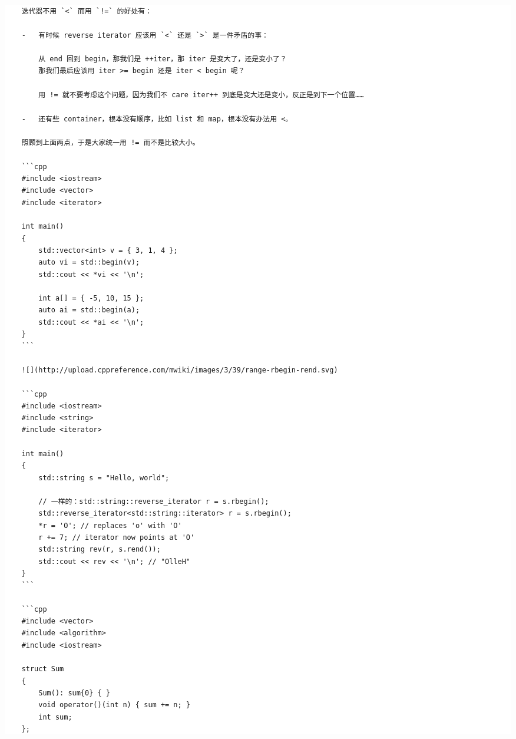         迭代器不用 `<` 而用 `!=` 的好处有：

        -   有时候 reverse iterator 应该用 `<` 还是 `>` 是一件矛盾的事：

            从 end 回到 begin，那我们是 ++iter，那 iter 是变大了，还是变小了？
            那我们最后应该用 iter >= begin 还是 iter < begin 呢？

            用 != 就不要考虑这个问题，因为我们不 care iter++ 到底是变大还是变小，反正是到下一个位置……

        -   还有些 container，根本没有顺序，比如 list 和 map，根本没有办法用 <。

        照顾到上面两点，于是大家统一用 != 而不是比较大小。

        ```cpp
        #include <iostream>
        #include <vector>
        #include <iterator>

        int main()
        {
            std::vector<int> v = { 3, 1, 4 };
            auto vi = std::begin(v);
            std::cout << *vi << '\n';

            int a[] = { -5, 10, 15 };
            auto ai = std::begin(a);
            std::cout << *ai << '\n';
        }
        ```

        ![](http://upload.cppreference.com/mwiki/images/3/39/range-rbegin-rend.svg)

        ```cpp
        #include <iostream>
        #include <string>
        #include <iterator>

        int main()
        {
            std::string s = "Hello, world";

            // 一样的：std::string::reverse_iterator r = s.rbegin();
            std::reverse_iterator<std::string::iterator> r = s.rbegin();
            *r = 'O'; // replaces 'o' with 'O'
            r += 7; // iterator now points at 'O'
            std::string rev(r, s.rend());
            std::cout << rev << '\n'; // "OlleH"
        }
        ```

        ```cpp
        #include <vector>
        #include <algorithm>
        #include <iostream>

        struct Sum
        {
            Sum(): sum{0} { }
            void operator()(int n) { sum += n; }
            int sum;
        };
